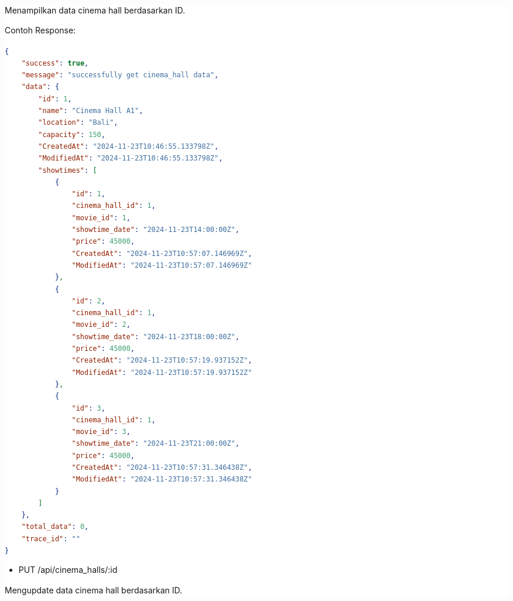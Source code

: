 Menampilkan data cinema hall berdasarkan ID.

Contoh Response:

```json
{
    "success": true,
    "message": "successfully get cinema_hall data",
    "data": {
        "id": 1,
        "name": "Cinema Hall A1",
        "location": "Bali",
        "capacity": 150,
        "CreatedAt": "2024-11-23T10:46:55.133798Z",
        "ModifiedAt": "2024-11-23T10:46:55.133798Z",
        "showtimes": [
            {
                "id": 1,
                "cinema_hall_id": 1,
                "movie_id": 1,
                "showtime_date": "2024-11-23T14:00:00Z",
                "price": 45000,
                "CreatedAt": "2024-11-23T10:57:07.146969Z",
                "ModifiedAt": "2024-11-23T10:57:07.146969Z"
            },
            {
                "id": 2,
                "cinema_hall_id": 1,
                "movie_id": 2,
                "showtime_date": "2024-11-23T18:00:00Z",
                "price": 45000,
                "CreatedAt": "2024-11-23T10:57:19.937152Z",
                "ModifiedAt": "2024-11-23T10:57:19.937152Z"
            },
            {
                "id": 3,
                "cinema_hall_id": 1,
                "movie_id": 3,
                "showtime_date": "2024-11-23T21:00:00Z",
                "price": 45000,
                "CreatedAt": "2024-11-23T10:57:31.346438Z",
                "ModifiedAt": "2024-11-23T10:57:31.346438Z"
            }
        ]
    },
    "total_data": 0,
    "trace_id": ""
}
```

* PUT /api/cinema_halls/:id

Mengupdate data cinema hall berdasarkan ID.
